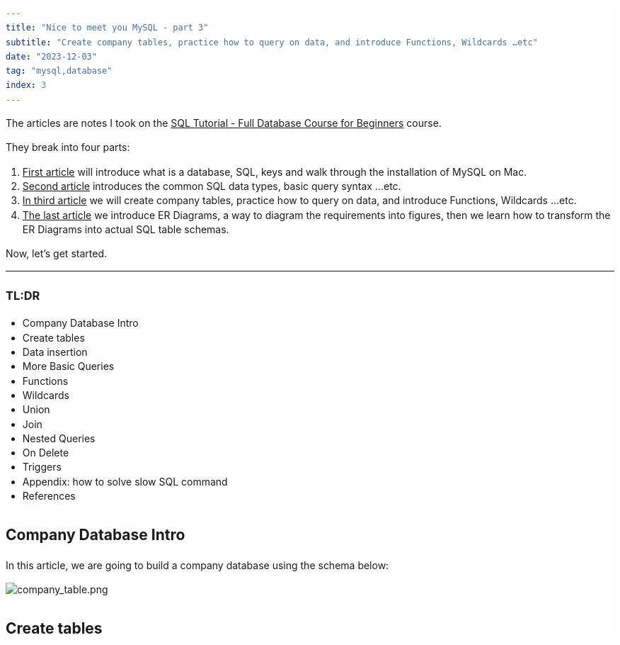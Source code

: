 ```yaml
---
title: "Nice to meet you MySQL - part 3"
subtitle: "Create company tables, practice how to query on data, and introduce Functions, Wildcards …etc"
date: "2023-12-03"
tag: "mysql,database"
index: 3
---
```


The articles are notes I took on the [SQL Tutorial - Full Database Course for Beginners](https://www.youtube.com/watch?v=HXV3zeQKqGY) course.

They break into four parts:

1. [First article](https://chihkaiyin.blog/nice-to-meet-you-mysql-p1) will introduce what is a database, SQL, keys and walk through the installation of MySQL on Mac.
2. [Second article](https://chihkaiyin.blog/nice-to-meet-you-mysql-p2) introduces the common SQL data types, basic query syntax …etc.
3. [In third article](https://chihkaiyin.blog/nice-to-meet-you-mysql-p3) we will create company tables, practice how to query on data, and introduce Functions, Wildcards …etc.
4. [The last article](https://chihkaiyin.blog/nice-to-meet-you-mysql-p4) we introduce ER Diagrams, a way to diagram the requirements into figures, then we learn how to transform the ER Diagrams into actual SQL table schemas.

Now, let’s get started.

---

### TL:DR

- Company Database Intro
- Create tables
- Data insertion
- More Basic Queries
- Functions
- Wildcards
- Union
- Join
- Nested Queries
- On Delete
- Triggers
- Appendix: how to solve slow SQL command
- References

## Company Database Intro

In this article, we are going to build a company database using the schema below:

![company_table.png](/post/nice-to-meet-you-mysql-p3/company_table.png)

## Create tables
